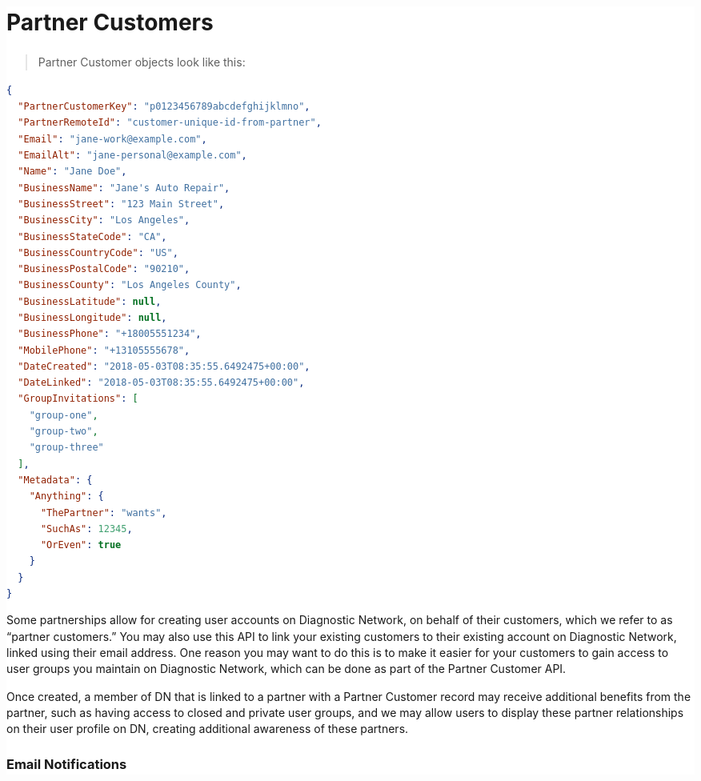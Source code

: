 # Partner Customers

> Partner Customer objects look like this:

```json
{
  "PartnerCustomerKey": "p0123456789abcdefghijklmno",
  "PartnerRemoteId": "customer-unique-id-from-partner",
  "Email": "jane-work@example.com",
  "EmailAlt": "jane-personal@example.com",
  "Name": "Jane Doe",
  "BusinessName": "Jane's Auto Repair",
  "BusinessStreet": "123 Main Street",
  "BusinessCity": "Los Angeles",
  "BusinessStateCode": "CA",
  "BusinessCountryCode": "US",
  "BusinessPostalCode": "90210",
  "BusinessCounty": "Los Angeles County",
  "BusinessLatitude": null,
  "BusinessLongitude": null,
  "BusinessPhone": "+18005551234",
  "MobilePhone": "+13105555678",
  "DateCreated": "2018-05-03T08:35:55.6492475+00:00",
  "DateLinked": "2018-05-03T08:35:55.6492475+00:00",
  "GroupInvitations": [
    "group-one",
    "group-two",
    "group-three"
  ],
  "Metadata": {
    "Anything": {
      "ThePartner": "wants",
      "SuchAs": 12345,
      "OrEven": true
    }
  }
}
```

Some partnerships allow for creating user accounts on Diagnostic Network, on behalf of their customers, which we refer to as “partner customers.” You may also use this API to link your existing customers to their existing account on Diagnostic Network, linked using their email address. One reason you may want to do this is to make it easier for your customers to gain access to user groups you maintain on Diagnostic Network, which can be done as part of the Partner Customer API.

Once created, a member of DN that is linked to a partner with a Partner Customer record may receive additional benefits from the partner, such as having access to closed and private user groups, and we may allow users to display these partner relationships on their user profile on DN, creating additional awareness of these partners. 

### Email Notifications
